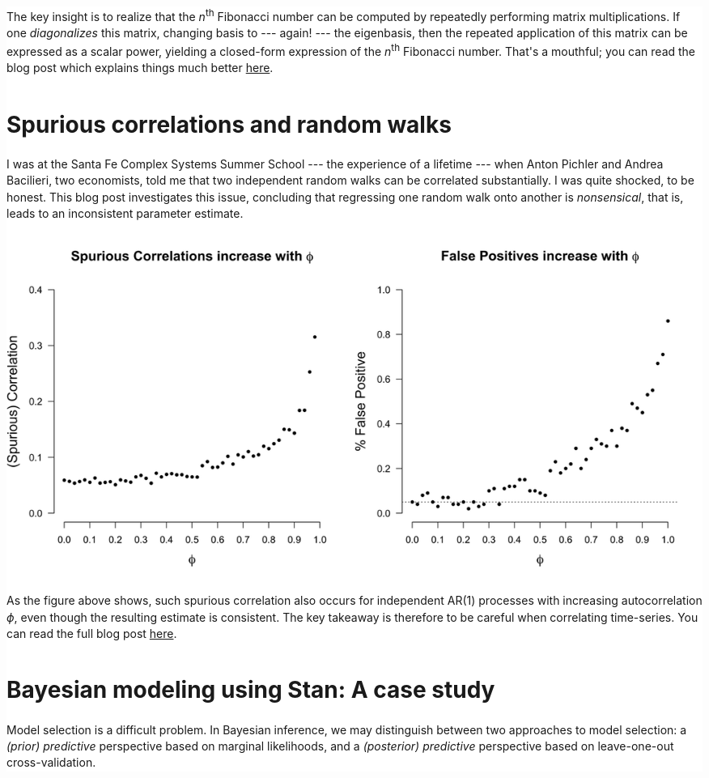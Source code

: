 The key insight is to realize that the $n^{\text{th}}$ Fibonacci number can be computed by repeatedly performing matrix multiplications. If one *diagonalizes* this matrix, changing basis to --- again! --- the eigenbasis, then the repeated application of this matrix can be expressed as a scalar power, yielding a closed-form expression of the $n^{\text{th}}$ Fibonacci number. That's a mouthful; you can read the blog post which explains things much better [here](https://fabiandablander.com/r/Fibonacci.html).
 
 
# Spurious correlations and random walks
I was at the Santa Fe Complex Systems Summer School --- the experience of a lifetime --- when Anton Pichler and Andrea Bacilieri, two economists, told me that two independent random walks can be correlated substantially. I was quite shocked, to be honest. This blog post investigates this issue, concluding that regressing one random walk onto another is *nonsensical*, that is, leads to an inconsistent parameter estimate.
 
<img src="/assets/img/2019-12-27-Reviewing-2019.Rmd/unnamed-chunk-4-1.png" title="plot of chunk unnamed-chunk-4" alt="plot of chunk unnamed-chunk-4" style="display: block; margin: auto;" />
 
As the figure above shows, such spurious correlation also occurs for independent AR(1) processes with increasing autocorrelation $\phi$, even though the resulting estimate is consistent. The key takeaway is therefore to be careful when correlating time-series. You can read the full blog post [here](https://fabiandablander.com/r/Spurious-Correlation.html).
 
 
# Bayesian modeling using Stan: A case study
Model selection is a difficult problem. In Bayesian inference, we may distinguish between two approaches to model selection: a *(prior) predictive* perspective based on marginal likelihoods, and a *(posterior) predictive* perspective based on leave-one-out cross-validation.
 